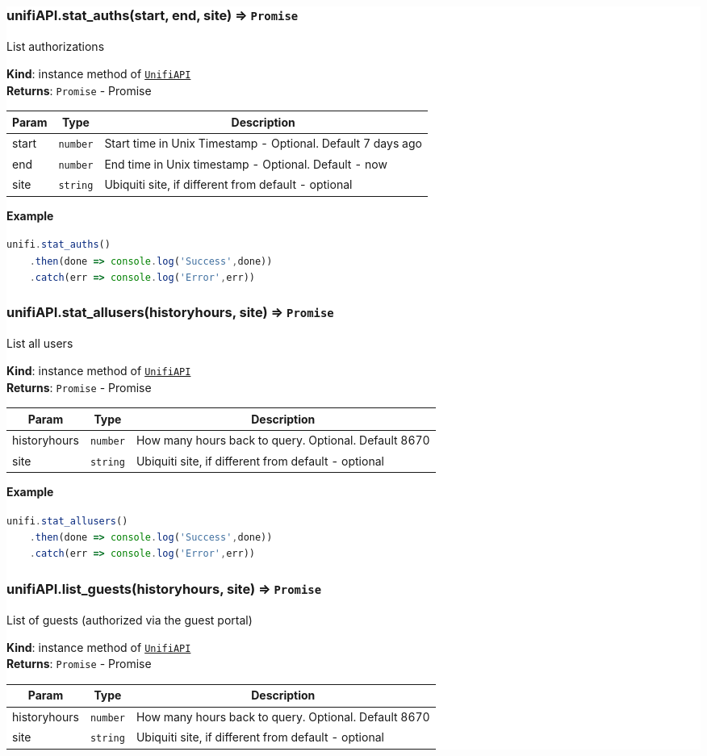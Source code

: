 ### unifiAPI.stat_auths(start, end, site) ⇒ <code>Promise</code>
List authorizations

**Kind**: instance method of [<code>UnifiAPI</code>](#UnifiAPI)  
**Returns**: <code>Promise</code> - Promise  

| Param | Type | Description |
| --- | --- | --- |
| start | <code>number</code> | Start time in Unix Timestamp - Optional. Default 7 days ago |
| end | <code>number</code> | End time in Unix timestamp - Optional. Default - now |
| site | <code>string</code> | Ubiquiti site, if different from default - optional |

**Example**  
```js
unifi.stat_auths()
    .then(done => console.log('Success',done))
    .catch(err => console.log('Error',err))
```
<a name="UnifiAPI+stat_allusers"></a>

### unifiAPI.stat_allusers(historyhours, site) ⇒ <code>Promise</code>
List all users

**Kind**: instance method of [<code>UnifiAPI</code>](#UnifiAPI)  
**Returns**: <code>Promise</code> - Promise  

| Param | Type | Description |
| --- | --- | --- |
| historyhours | <code>number</code> | How many hours back to query. Optional. Default 8670 |
| site | <code>string</code> | Ubiquiti site, if different from default - optional |

**Example**  
```js
unifi.stat_allusers()
    .then(done => console.log('Success',done))
    .catch(err => console.log('Error',err))
```
<a name="UnifiAPI+list_guests"></a>

### unifiAPI.list_guests(historyhours, site) ⇒ <code>Promise</code>
List of guests (authorized via the guest portal)

**Kind**: instance method of [<code>UnifiAPI</code>](#UnifiAPI)  
**Returns**: <code>Promise</code> - Promise  

| Param | Type | Description |
| --- | --- | --- |
| historyhours | <code>number</code> | How many hours back to query. Optional. Default 8670 |
| site | <code>string</code> | Ubiquiti site, if different from default - optional |
